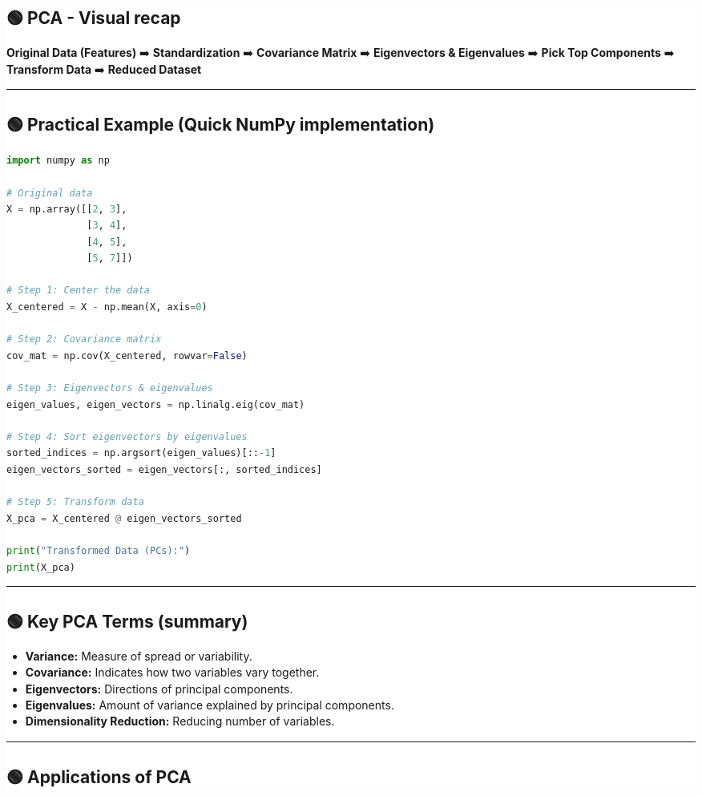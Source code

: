 
## 🟢 **PCA - Visual recap**

**Original Data (Features)** ➡️ **Standardization** ➡️ **Covariance Matrix** ➡️ **Eigenvectors & Eigenvalues** ➡️ **Pick Top Components** ➡️ **Transform Data** ➡️ **Reduced Dataset**

---

## 🟢 **Practical Example (Quick NumPy implementation)**

```python
import numpy as np

# Original data
X = np.array([[2, 3],
              [3, 4],
              [4, 5],
              [5, 7]])

# Step 1: Center the data
X_centered = X - np.mean(X, axis=0)

# Step 2: Covariance matrix
cov_mat = np.cov(X_centered, rowvar=False)

# Step 3: Eigenvectors & eigenvalues
eigen_values, eigen_vectors = np.linalg.eig(cov_mat)

# Step 4: Sort eigenvectors by eigenvalues
sorted_indices = np.argsort(eigen_values)[::-1]
eigen_vectors_sorted = eigen_vectors[:, sorted_indices]

# Step 5: Transform data
X_pca = X_centered @ eigen_vectors_sorted

print("Transformed Data (PCs):")
print(X_pca)
```

---

## 🟢 **Key PCA Terms (summary)**

* **Variance:** Measure of spread or variability.
* **Covariance:** Indicates how two variables vary together.
* **Eigenvectors:** Directions of principal components.
* **Eigenvalues:** Amount of variance explained by principal components.
* **Dimensionality Reduction:** Reducing number of variables.

---

## 🟢 **Applications of PCA**
